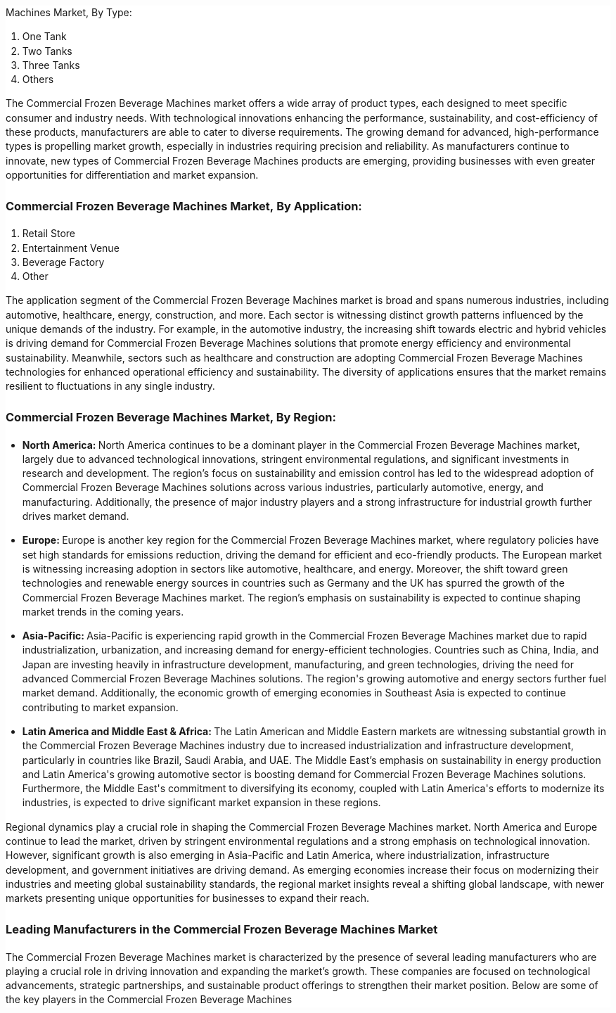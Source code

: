 Machines Market, By Type:<br /></strong></h3><ol><li>One Tank<li> Two Tanks<li> Three Tanks<li> Others</li></ol><p>The Commercial Frozen Beverage Machines market offers a wide array of product types, each designed to meet specific consumer and industry needs. With technological innovations enhancing the performance, sustainability, and cost-efficiency of these products, manufacturers are able to cater to diverse requirements. The growing demand for advanced, high-performance types is propelling market growth, especially in industries requiring precision and reliability. As manufacturers continue to innovate, new types of Commercial Frozen Beverage Machines products are emerging, providing businesses with even greater opportunities for differentiation and market expansion.</p><h3>Commercial Frozen Beverage Machines Market,&nbsp;By Application:</h3><ol><li>Retail Store<li> Entertainment Venue<li> Beverage Factory<li> Other</li></ol><p>The application segment of the Commercial Frozen Beverage Machines market is broad and spans numerous industries, including automotive, healthcare, energy, construction, and more. Each sector is witnessing distinct growth patterns influenced by the unique demands of the industry. For example, in the automotive industry, the increasing shift towards electric and hybrid vehicles is driving demand for Commercial Frozen Beverage Machines solutions that promote energy efficiency and environmental sustainability. Meanwhile, sectors such as healthcare and construction are adopting Commercial Frozen Beverage Machines technologies for enhanced operational efficiency and sustainability. The diversity of applications ensures that the market remains resilient to fluctuations in any single industry.</p><h3>Commercial Frozen Beverage Machines Market, By Region:</h3><ul><li><p><strong>North America:&nbsp;</strong>North America continues to be a dominant player in the Commercial Frozen Beverage Machines market, largely due to advanced technological innovations, stringent environmental regulations, and significant investments in research and development. The region&rsquo;s focus on sustainability and emission control has led to the widespread adoption of Commercial Frozen Beverage Machines solutions across various industries, particularly automotive, energy, and manufacturing. Additionally, the presence of major industry players and a strong infrastructure for industrial growth further drives market demand.</p></li><li><p><strong><strong>Europe:&nbsp;</strong></strong>Europe is another key region for the Commercial Frozen Beverage Machines market, where regulatory policies have set high standards for emissions reduction, driving the demand for efficient and eco-friendly products. The European market is witnessing increasing adoption in sectors like automotive, healthcare, and energy. Moreover, the shift toward green technologies and renewable energy sources in countries such as Germany and the UK has spurred the growth of the Commercial Frozen Beverage Machines market. The region&rsquo;s emphasis on sustainability is expected to continue shaping market trends in the coming years.</p></li><li><p><strong><strong>Asia-Pacific:&nbsp;</strong></strong>Asia-Pacific is experiencing rapid growth in the Commercial Frozen Beverage Machines market due to rapid industrialization, urbanization, and increasing demand for energy-efficient technologies. Countries such as China, India, and Japan are investing heavily in infrastructure development, manufacturing, and green technologies, driving the need for advanced Commercial Frozen Beverage Machines solutions. The region's growing automotive and energy sectors further fuel market demand. Additionally, the economic growth of emerging economies in Southeast Asia is expected to continue contributing to market expansion.</p></li><li><p><strong><strong>Latin America and Middle East &amp; Africa:&nbsp;</strong></strong>The Latin American and Middle Eastern markets are witnessing substantial growth in the Commercial Frozen Beverage Machines industry due to increased industrialization and infrastructure development, particularly in countries like Brazil, Saudi Arabia, and UAE. The Middle East&rsquo;s emphasis on sustainability in energy production and Latin America's growing automotive sector is boosting demand for Commercial Frozen Beverage Machines solutions. Furthermore, the Middle East's commitment to diversifying its economy, coupled with Latin America's efforts to modernize its industries, is expected to drive significant market expansion in these regions.</p></li></ul><p>Regional dynamics play a crucial role in shaping the Commercial Frozen Beverage Machines market. North America and Europe continue to lead the market, driven by stringent environmental regulations and a strong emphasis on technological innovation. However, significant growth is also emerging in Asia-Pacific and Latin America, where industrialization, infrastructure development, and government initiatives are driving demand. As emerging economies increase their focus on modernizing their industries and meeting global sustainability standards, the regional market insights reveal a shifting global landscape, with newer markets presenting unique opportunities for businesses to expand their reach.</p><h3><strong>Leading Manufacturers in the Commercial Frozen Beverage Machines Market</strong></h3><p>The Commercial Frozen Beverage Machines market is characterized by the presence of several leading manufacturers who are playing a crucial role in driving innovation and expanding the market&rsquo;s growth. These companies are focused on technological advancements, strategic partnerships, and sustainable product offerings to strengthen their market position. Below are some of the key players in the Commercial Frozen Beverage Machines